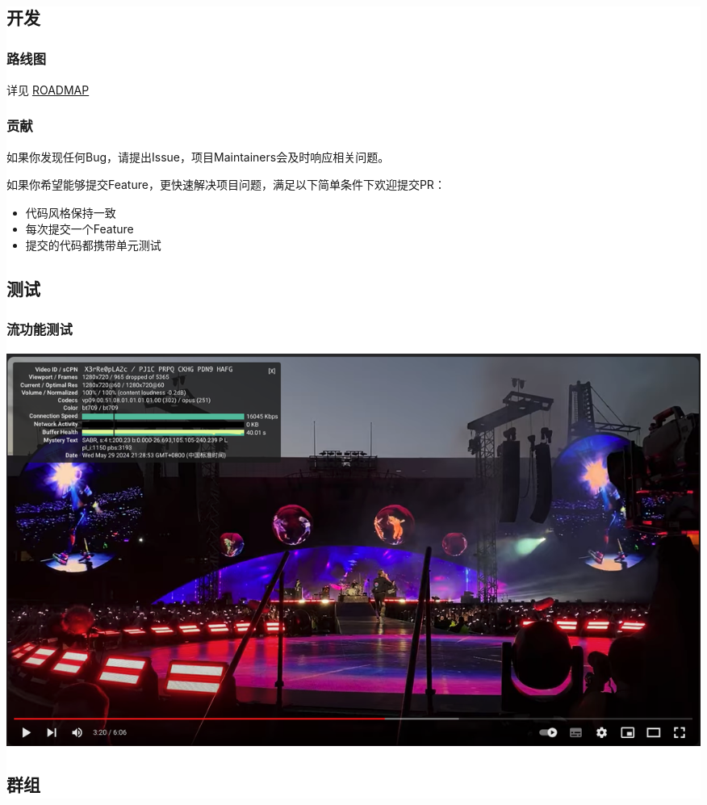 ## 开发

### 路线图
 
 详见 [ROADMAP](./ROADMAP.md)

### 贡献

如果你发现任何Bug，请提出Issue，项目Maintainers会及时响应相关问题。
 
 如果你希望能够提交Feature，更快速解决项目问题，满足以下简单条件下欢迎提交PR：
 
 * 代码风格保持一致
 * 每次提交一个Feature
 * 提交的代码都携带单元测试


## 测试

### 流功能测试

<img src="./docs/diagram/stream.png" width="100%">


## 群组

<p align=center>